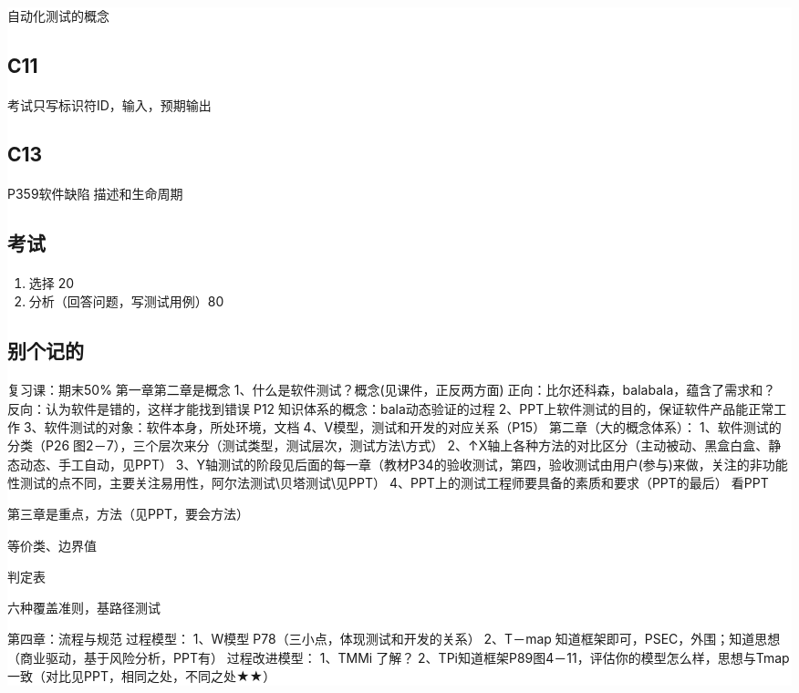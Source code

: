 自动化测试的概念



## C11

考试只写标识符ID，输入，预期输出



## C13

P359软件缺陷 描述和生命周期





## 考试

1. 选择 20
2. 分析（回答问题，写测试用例）80



## 别个记的

复习课：期末50%
第一章第二章是概念
1、什么是软件测试？概念(见课件，正反两方面)
正向：比尔还科森，balabala，蕴含了需求和？
反向：认为软件是错的，这样才能找到错误
P12 知识体系的概念：bala动态验证的过程
2、PPT上软件测试的目的，保证软件产品能正常工作
3、软件测试的对象：软件本身，所处环境，文档
4、V模型，测试和开发的对应关系（P15）
第二章（大的概念体系）：
1、软件测试的分类（P26 图2－7），三个层次来分（测试类型，测试层次，测试方法\方式）
2、↑X轴上各种方法的对比区分（主动被动、黑盒白盒、静态动态、手工自动，见PPT）
3、Y轴测试的阶段见后面的每一章（教材P34的验收测试，第四，验收测试由用户(参与)来做，关注的非功能性测试的点不同，主要关注易用性，阿尔法测试\贝塔测试\见PPT）
4、PPT上的测试工程师要具备的素质和要求（PPT的最后）
看PPT

第三章是重点，方法（见PPT，要会方法）

等价类、边界值

判定表

六种覆盖准则，基路径测试

第四章：流程与规范
过程模型：
1、W模型 P78（三小点，体现测试和开发的关系）
2、T－map 知道框架即可，PSEC，外围；知道思想（商业驱动，基于风险分析，PPT有）
过程改进模型：
1、TMMi 了解？
2、TPi知道框架P89图4－11，评估你的模型怎么样，思想与Tmap一致（对比见PPT，相同之处，不同之处★★）
